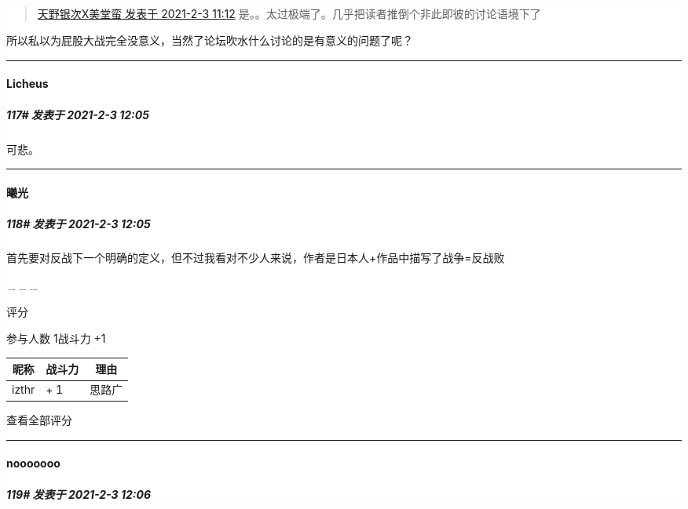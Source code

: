 

<blockquote><a href="httphttps://bbs.saraba1st.com/2b/forum.php?mod=redirect&amp;goto=findpost&amp;pid=50224730&amp;ptid=1986036" target="_blank">天野银次X美堂蛮 发表于 2021-2-3 11:12</a>
是。。太过极端了。几乎把读者推倒个非此即彼的讨论语境下了</blockquote>
所以私以为屁股大战完全没意义，当然了论坛吹水什么讨论的是有意义的问题了呢？







*****

####  Licheus  
##### 117#       发表于 2021-2-3 12:05




可悲。







*****

####  曦光  
##### 118#       发表于 2021-2-3 12:05




首先要对反战下一个明确的定义，但不过我看对不少人来说，作者是日本人+作品中描写了战争=反战败



﹍﹍﹍

评分





 参与人数 1战斗力 +1

|昵称|战斗力|理由|
|----|---|---|
| izthr| + 1|思路广|



查看全部评分






*****

####  nooooooo  
##### 119#       发表于 2021-2-3 12:06
